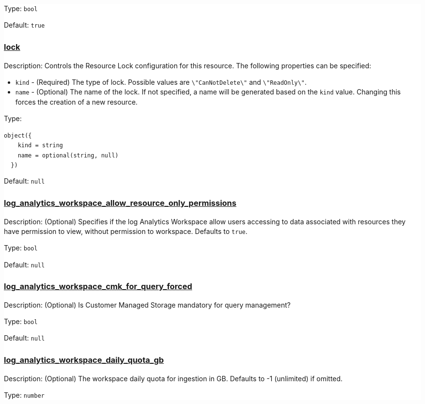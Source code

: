 Type: `bool`

Default: `true`

### <a name="input_lock"></a> [lock](#input\_lock)

Description: Controls the Resource Lock configuration for this resource. The following properties can be specified:

- `kind` - (Required) The type of lock. Possible values are `\"CanNotDelete\"` and `\"ReadOnly\"`.
- `name` - (Optional) The name of the lock. If not specified, a name will be generated based on the `kind` value. Changing this forces the creation of a new resource.

Type:

```hcl
object({
    kind = string
    name = optional(string, null)
  })
```

Default: `null`

### <a name="input_log_analytics_workspace_allow_resource_only_permissions"></a> [log\_analytics\_workspace\_allow\_resource\_only\_permissions](#input\_log\_analytics\_workspace\_allow\_resource\_only\_permissions)

Description: (Optional) Specifies if the log Analytics Workspace allow users accessing to data associated with resources they have permission to view, without permission to workspace. Defaults to `true`.

Type: `bool`

Default: `null`

### <a name="input_log_analytics_workspace_cmk_for_query_forced"></a> [log\_analytics\_workspace\_cmk\_for\_query\_forced](#input\_log\_analytics\_workspace\_cmk\_for\_query\_forced)

Description: (Optional) Is Customer Managed Storage mandatory for query management?

Type: `bool`

Default: `null`

### <a name="input_log_analytics_workspace_daily_quota_gb"></a> [log\_analytics\_workspace\_daily\_quota\_gb](#input\_log\_analytics\_workspace\_daily\_quota\_gb)

Description: (Optional) The workspace daily quota for ingestion in GB. Defaults to -1 (unlimited) if omitted.

Type: `number`
